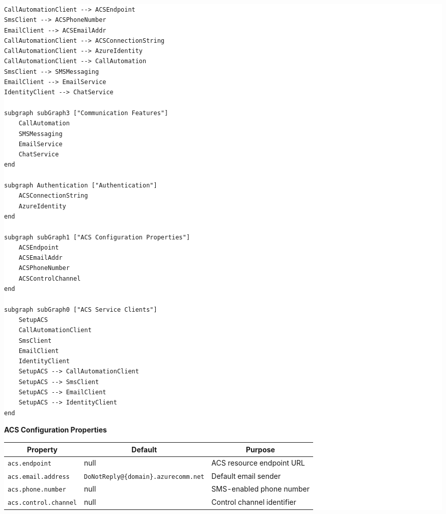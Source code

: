 ```mermaid
CallAutomationClient --> ACSEndpoint
SmsClient --> ACSPhoneNumber
EmailClient --> ACSEmailAddr
CallAutomationClient --> ACSConnectionString
CallAutomationClient --> AzureIdentity
CallAutomationClient --> CallAutomation
SmsClient --> SMSMessaging
EmailClient --> EmailService
IdentityClient --> ChatService

subgraph subGraph3 ["Communication Features"]
    CallAutomation
    SMSMessaging
    EmailService
    ChatService
end

subgraph Authentication ["Authentication"]
    ACSConnectionString
    AzureIdentity
end

subgraph subGraph1 ["ACS Configuration Properties"]
    ACSEndpoint
    ACSEmailAddr
    ACSPhoneNumber
    ACSControlChannel
end

subgraph subGraph0 ["ACS Service Clients"]
    SetupACS
    CallAutomationClient
    SmsClient
    EmailClient
    IdentityClient
    SetupACS --> CallAutomationClient
    SetupACS --> SmsClient
    SetupACS --> EmailClient
    SetupACS --> IdentityClient
end
```

**ACS Configuration Properties**

| Property | Default | Purpose |
| --- | --- | --- |
| `acs.endpoint` | null | ACS resource endpoint URL |
| `acs.email.address` | `DoNotReply@{domain}.azurecomm.net` | Default email sender |
| `acs.phone.number` | null | SMS-enabled phone number |
| `acs.control.channel` | null | Control channel identifier |
